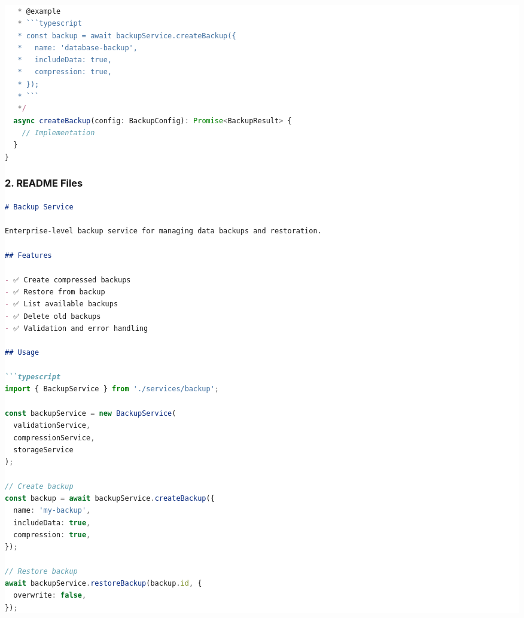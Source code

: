 ```typescript
   * @example
   * ```typescript
   * const backup = await backupService.createBackup({
   *   name: 'database-backup',
   *   includeData: true,
   *   compression: true,
   * });
   * ```
   */
  async createBackup(config: BackupConfig): Promise<BackupResult> {
    // Implementation
  }
}
```

### 2. README Files

```markdown
# Backup Service

Enterprise-level backup service for managing data backups and restoration.

## Features

- ✅ Create compressed backups
- ✅ Restore from backup
- ✅ List available backups
- ✅ Delete old backups
- ✅ Validation and error handling

## Usage

```typescript
import { BackupService } from './services/backup';

const backupService = new BackupService(
  validationService,
  compressionService,
  storageService
);

// Create backup
const backup = await backupService.createBackup({
  name: 'my-backup',
  includeData: true,
  compression: true,
});

// Restore backup
await backupService.restoreBackup(backup.id, {
  overwrite: false,
});
```
